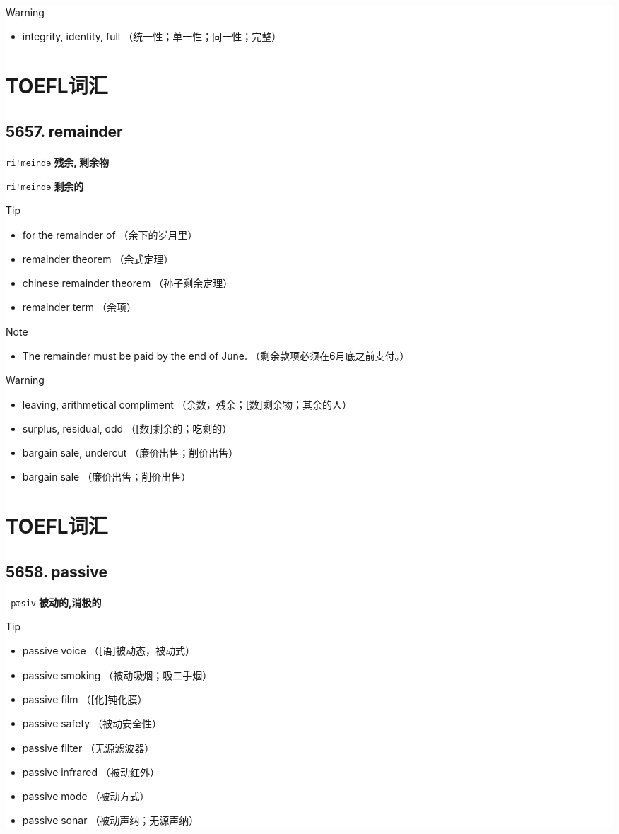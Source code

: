 > [!WARNING]
>
> - integrity, identity, full （统一性；单一性；同一性；完整）
>

# TOEFL词汇

## 5657. remainder

`ri'meində`  **残余, 剩余物**

`ri'meində`  **剩余的**

> [!TIP]
>
> - for the remainder of （余下的岁月里）
>
> - remainder theorem （余式定理）
>
> - chinese remainder theorem （孙子剩余定理）
>
> - remainder term （余项）
>

> [!NOTE]
>
> - The remainder must be paid by the end of June. （剩余款项必须在6月底之前支付。）
>

> [!WARNING]
>
> - leaving, arithmetical compliment （余数，残余；[数]剩余物；其余的人）
>
> - surplus, residual, odd （[数]剩余的；吃剩的）
>
> - bargain sale, undercut （廉价出售；削价出售）
>
> - bargain sale （廉价出售；削价出售）
>

# TOEFL词汇

## 5658. passive

`'pæsiv`  **被动的,消极的**

> [!TIP]
>
> - passive voice （[语]被动态，被动式）
>
> - passive smoking （被动吸烟；吸二手烟）
>
> - passive film （[化]钝化膜）
>
> - passive safety （被动安全性）
>
> - passive filter （无源滤波器）
>
> - passive infrared （被动红外）
>
> - passive mode （被动方式）
>
> - passive sonar （被动声纳；无源声纳）